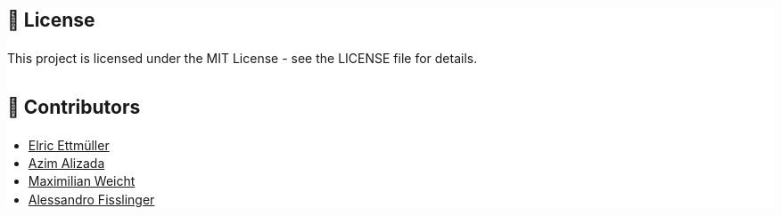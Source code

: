## 📝 License

This project is licensed under the MIT License - see the LICENSE file for details.

## 👥 Contributors

- [Elric Ettmüller](https://github.com/Elricettmueller2)
- [Azim Alizada](https://github.com/Azim-Alizada)
- [Maximilian Weicht](https://github.com/MaximilianWeicht)
- [Alessandro Fisslinger](https://github.com/1BobFTW1)
